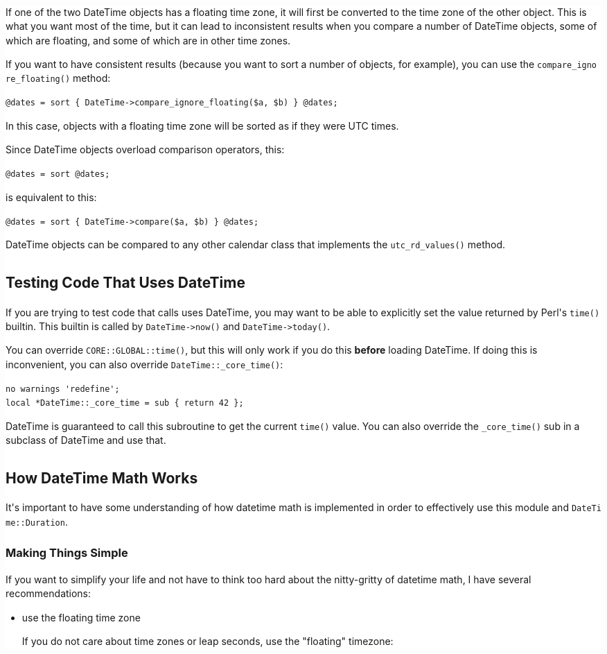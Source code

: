 If one of the two DateTime objects has a floating time zone, it will
first be converted to the time zone of the other object. This is what
you want most of the time, but it can lead to inconsistent results
when you compare a number of DateTime objects, some of which are
floating, and some of which are in other time zones.

If you want to have consistent results (because you want to sort a
number of objects, for example), you can use the
`compare_ignore_floating()` method:

    @dates = sort { DateTime->compare_ignore_floating($a, $b) } @dates;

In this case, objects with a floating time zone will be sorted as if
they were UTC times.

Since DateTime objects overload comparison operators, this:

    @dates = sort @dates;

is equivalent to this:

    @dates = sort { DateTime->compare($a, $b) } @dates;

DateTime objects can be compared to any other calendar class that
implements the `utc_rd_values()` method.

## Testing Code That Uses DateTime

If you are trying to test code that calls uses DateTime, you may want to be
able to explicitly set the value returned by Perl's `time()` builtin. This
builtin is called by `DateTime->now()` and `DateTime->today()`.

You can  override `CORE::GLOBAL::time()`, but this  will only work if  you do
this **before** loading  DateTime. If doing this is inconvenient,  you can also
override `DateTime::_core_time()`:

    no warnings 'redefine';
    local *DateTime::_core_time = sub { return 42 };

DateTime is guaranteed to call this subroutine to get the current `time()`
value. You can also override the `_core_time()` sub in a subclass of DateTime
and use that.

## How DateTime Math Works

It's important to have some understanding of how datetime math is
implemented in order to effectively use this module and
`DateTime::Duration`.

### Making Things Simple

If you want to simplify your life and not have to think too hard about
the nitty-gritty of datetime math, I have several recommendations:

- use the floating time zone

    If you do not care about time zones or leap seconds, use the
    "floating" timezone:
